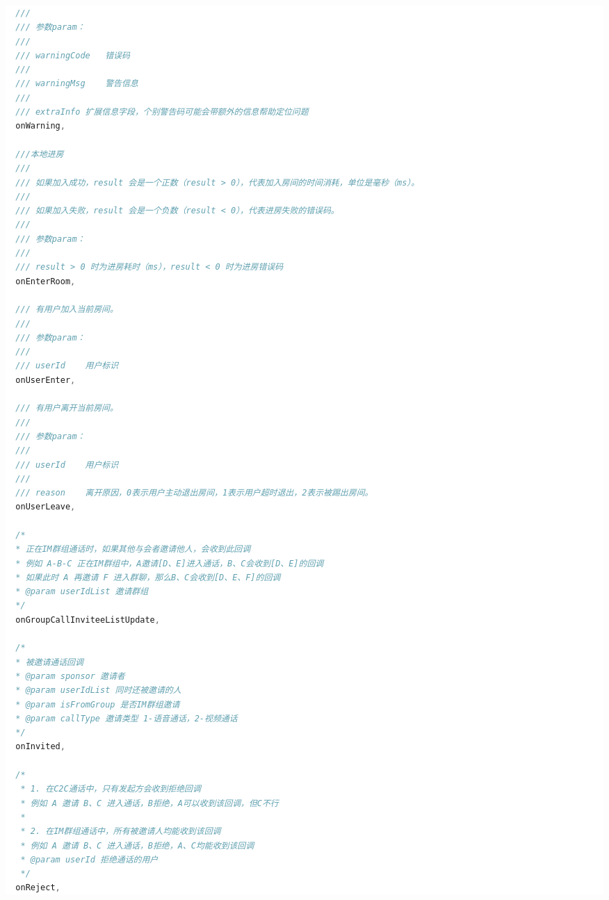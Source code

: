 ``` dart
  ///
  /// 参数param：
  ///
  /// warningCode	错误码
  ///
  /// warningMsg	警告信息
  ///
  /// extraInfo	扩展信息字段，个别警告码可能会带额外的信息帮助定位问题
  onWarning,

  ///本地进房
  ///
  /// 如果加入成功，result 会是一个正数（result > 0），代表加入房间的时间消耗，单位是毫秒（ms）。
  ///
  /// 如果加入失败，result 会是一个负数（result < 0），代表进房失败的错误码。
  ///
  /// 参数param：
  ///
  /// result > 0 时为进房耗时（ms），result < 0 时为进房错误码
  onEnterRoom,

  /// 有用户加入当前房间。
  ///
  /// 参数param：
  ///
  /// userId	用户标识
  onUserEnter,

  /// 有用户离开当前房间。
  ///
  /// 参数param：
  ///
  /// userId	用户标识
  ///
  /// reason	离开原因，0表示用户主动退出房间，1表示用户超时退出，2表示被踢出房间。
  onUserLeave,

  /*
  * 正在IM群组通话时，如果其他与会者邀请他人，会收到此回调
  * 例如 A-B-C 正在IM群组中，A邀请[D、E]进入通话，B、C会收到[D、E]的回调
  * 如果此时 A 再邀请 F 进入群聊，那么B、C会收到[D、E、F]的回调
  * @param userIdList 邀请群组
  */
  onGroupCallInviteeListUpdate,

  /*
  * 被邀请通话回调
  * @param sponsor 邀请者
  * @param userIdList 同时还被邀请的人
  * @param isFromGroup 是否IM群组邀请
  * @param callType 邀请类型 1-语音通话，2-视频通话
  */
  onInvited,

  /*
   * 1. 在C2C通话中，只有发起方会收到拒绝回调
   * 例如 A 邀请 B、C 进入通话，B拒绝，A可以收到该回调，但C不行
   *
   * 2. 在IM群组通话中，所有被邀请人均能收到该回调
   * 例如 A 邀请 B、C 进入通话，B拒绝，A、C均能收到该回调
   * @param userId 拒绝通话的用户
   */
  onReject,
```